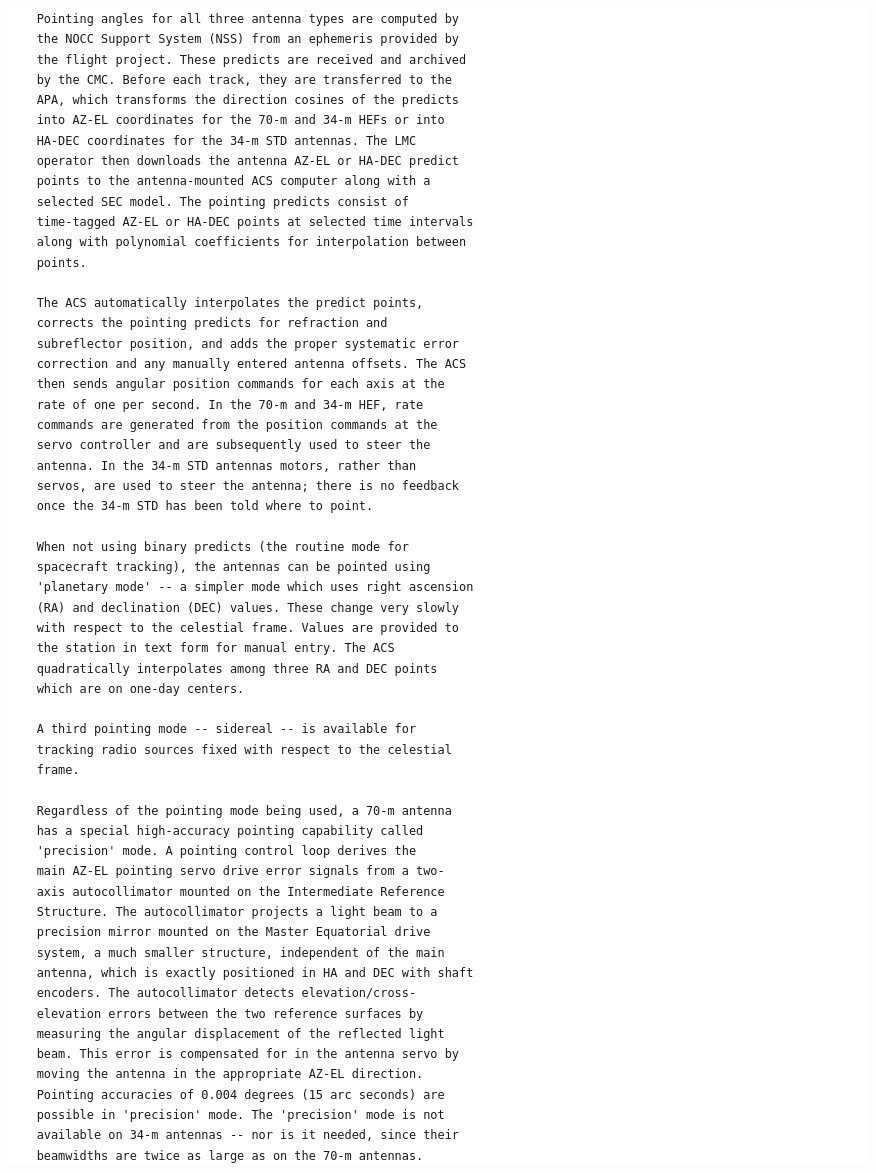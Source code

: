         Pointing angles for all three antenna types are computed by
        the NOCC Support System (NSS) from an ephemeris provided by
        the flight project. These predicts are received and archived
        by the CMC. Before each track, they are transferred to the
        APA, which transforms the direction cosines of the predicts
        into AZ-EL coordinates for the 70-m and 34-m HEFs or into
        HA-DEC coordinates for the 34-m STD antennas. The LMC
        operator then downloads the antenna AZ-EL or HA-DEC predict
        points to the antenna-mounted ACS computer along with a
        selected SEC model. The pointing predicts consist of
        time-tagged AZ-EL or HA-DEC points at selected time intervals
        along with polynomial coefficients for interpolation between
        points.
 
        The ACS automatically interpolates the predict points,
        corrects the pointing predicts for refraction and
        subreflector position, and adds the proper systematic error
        correction and any manually entered antenna offsets. The ACS
        then sends angular position commands for each axis at the
        rate of one per second. In the 70-m and 34-m HEF, rate
        commands are generated from the position commands at the
        servo controller and are subsequently used to steer the
        antenna. In the 34-m STD antennas motors, rather than
        servos, are used to steer the antenna; there is no feedback
        once the 34-m STD has been told where to point.
 
        When not using binary predicts (the routine mode for
        spacecraft tracking), the antennas can be pointed using
        'planetary mode' -- a simpler mode which uses right ascension
        (RA) and declination (DEC) values. These change very slowly
        with respect to the celestial frame. Values are provided to
        the station in text form for manual entry. The ACS
        quadratically interpolates among three RA and DEC points
        which are on one-day centers.
 
        A third pointing mode -- sidereal -- is available for
        tracking radio sources fixed with respect to the celestial
        frame.
 
        Regardless of the pointing mode being used, a 70-m antenna
        has a special high-accuracy pointing capability called
        'precision' mode. A pointing control loop derives the
        main AZ-EL pointing servo drive error signals from a two-
        axis autocollimator mounted on the Intermediate Reference
        Structure. The autocollimator projects a light beam to a
        precision mirror mounted on the Master Equatorial drive
        system, a much smaller structure, independent of the main
        antenna, which is exactly positioned in HA and DEC with shaft
        encoders. The autocollimator detects elevation/cross-
        elevation errors between the two reference surfaces by
        measuring the angular displacement of the reflected light
        beam. This error is compensated for in the antenna servo by
        moving the antenna in the appropriate AZ-EL direction.
        Pointing accuracies of 0.004 degrees (15 arc seconds) are
        possible in 'precision' mode. The 'precision' mode is not
        available on 34-m antennas -- nor is it needed, since their
        beamwidths are twice as large as on the 70-m antennas.
 